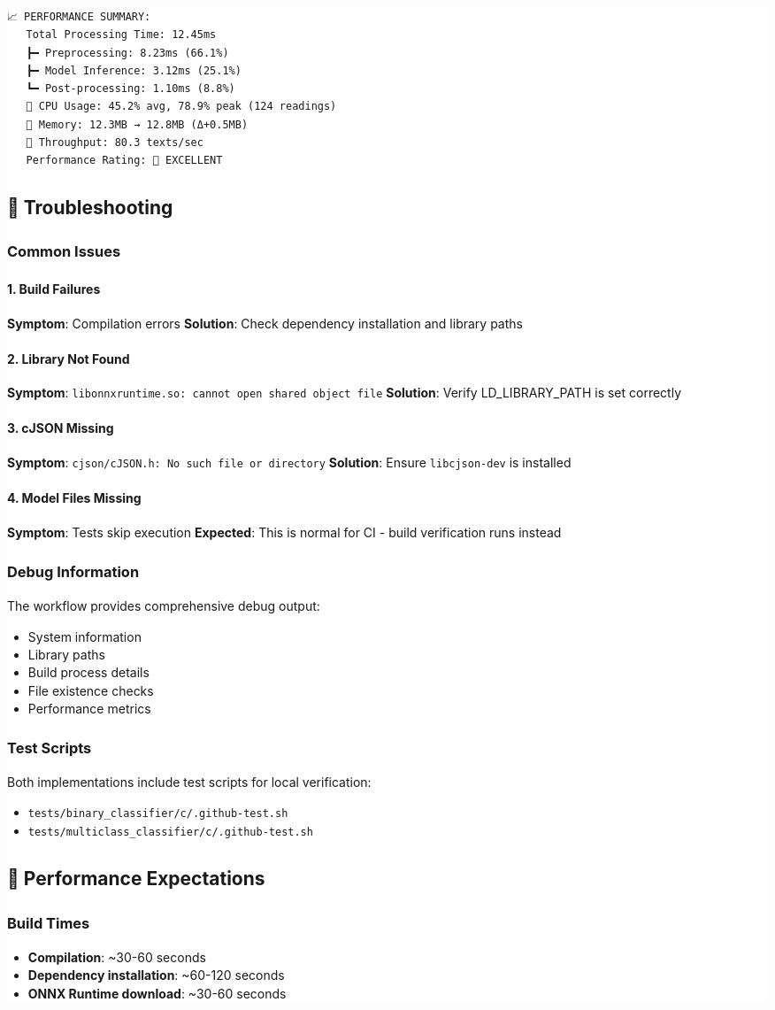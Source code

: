 ```
📈 PERFORMANCE SUMMARY:
   Total Processing Time: 12.45ms
   ┣━ Preprocessing: 8.23ms (66.1%)
   ┣━ Model Inference: 3.12ms (25.1%)
   ┗━ Post-processing: 1.10ms (8.8%)
   🧠 CPU Usage: 45.2% avg, 78.9% peak (124 readings)
   💾 Memory: 12.3MB → 12.8MB (Δ+0.5MB)
   🚀 Throughput: 80.3 texts/sec
   Performance Rating: 🚀 EXCELLENT
```

## 🐛 Troubleshooting

### Common Issues

#### 1. Build Failures
**Symptom**: Compilation errors
**Solution**: Check dependency installation and library paths

#### 2. Library Not Found
**Symptom**: `libonnxruntime.so: cannot open shared object file`
**Solution**: Verify LD_LIBRARY_PATH is set correctly

#### 3. cJSON Missing
**Symptom**: `cjson/cJSON.h: No such file or directory`
**Solution**: Ensure `libcjson-dev` is installed

#### 4. Model Files Missing
**Symptom**: Tests skip execution
**Expected**: This is normal for CI - build verification runs instead

### Debug Information

The workflow provides comprehensive debug output:
- System information
- Library paths
- Build process details
- File existence checks
- Performance metrics

### Test Scripts

Both implementations include test scripts for local verification:
- `tests/binary_classifier/c/.github-test.sh`
- `tests/multiclass_classifier/c/.github-test.sh`

## 🎯 Performance Expectations

### Build Times
- **Compilation**: ~30-60 seconds
- **Dependency installation**: ~60-120 seconds
- **ONNX Runtime download**: ~30-60 seconds

